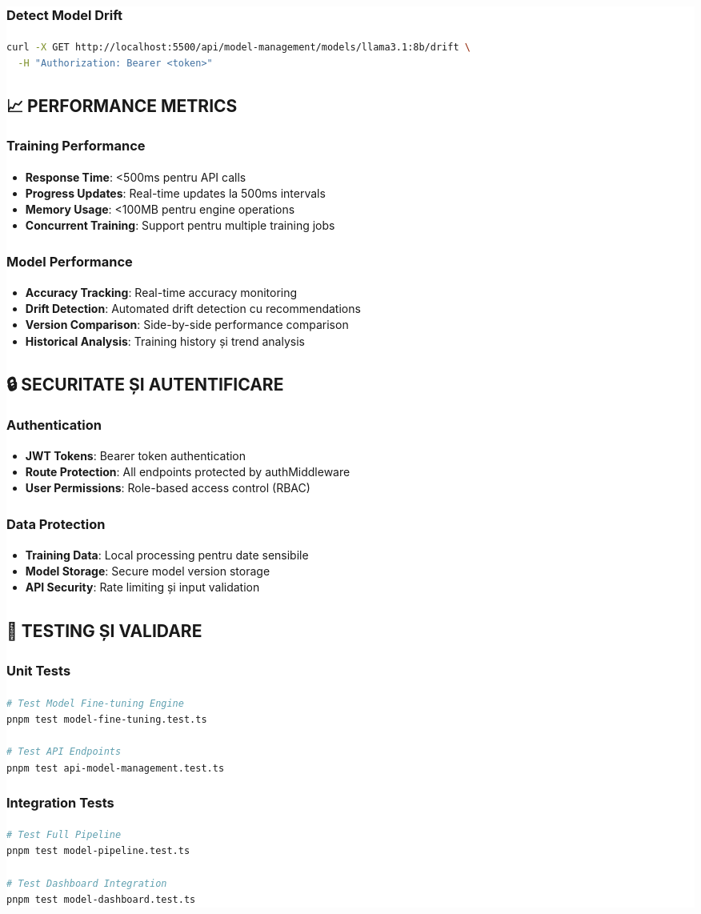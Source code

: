 ### **Detect Model Drift**
```bash
curl -X GET http://localhost:5500/api/model-management/models/llama3.1:8b/drift \
  -H "Authorization: Bearer <token>"
```

## 📈 **PERFORMANCE METRICS**

### **Training Performance**
- **Response Time**: <500ms pentru API calls
- **Progress Updates**: Real-time updates la 500ms intervals
- **Memory Usage**: <100MB pentru engine operations
- **Concurrent Training**: Support pentru multiple training jobs

### **Model Performance**
- **Accuracy Tracking**: Real-time accuracy monitoring
- **Drift Detection**: Automated drift detection cu recommendations
- **Version Comparison**: Side-by-side performance comparison
- **Historical Analysis**: Training history și trend analysis

## 🔒 **SECURITATE ȘI AUTENTIFICARE**

### **Authentication**
- **JWT Tokens**: Bearer token authentication
- **Route Protection**: All endpoints protected by authMiddleware
- **User Permissions**: Role-based access control (RBAC)

### **Data Protection**
- **Training Data**: Local processing pentru date sensibile
- **Model Storage**: Secure model version storage
- **API Security**: Rate limiting și input validation

## 🧪 **TESTING ȘI VALIDARE**

### **Unit Tests**
```bash
# Test Model Fine-tuning Engine
pnpm test model-fine-tuning.test.ts

# Test API Endpoints
pnpm test api-model-management.test.ts
```

### **Integration Tests**
```bash
# Test Full Pipeline
pnpm test model-pipeline.test.ts

# Test Dashboard Integration
pnpm test model-dashboard.test.ts
```
